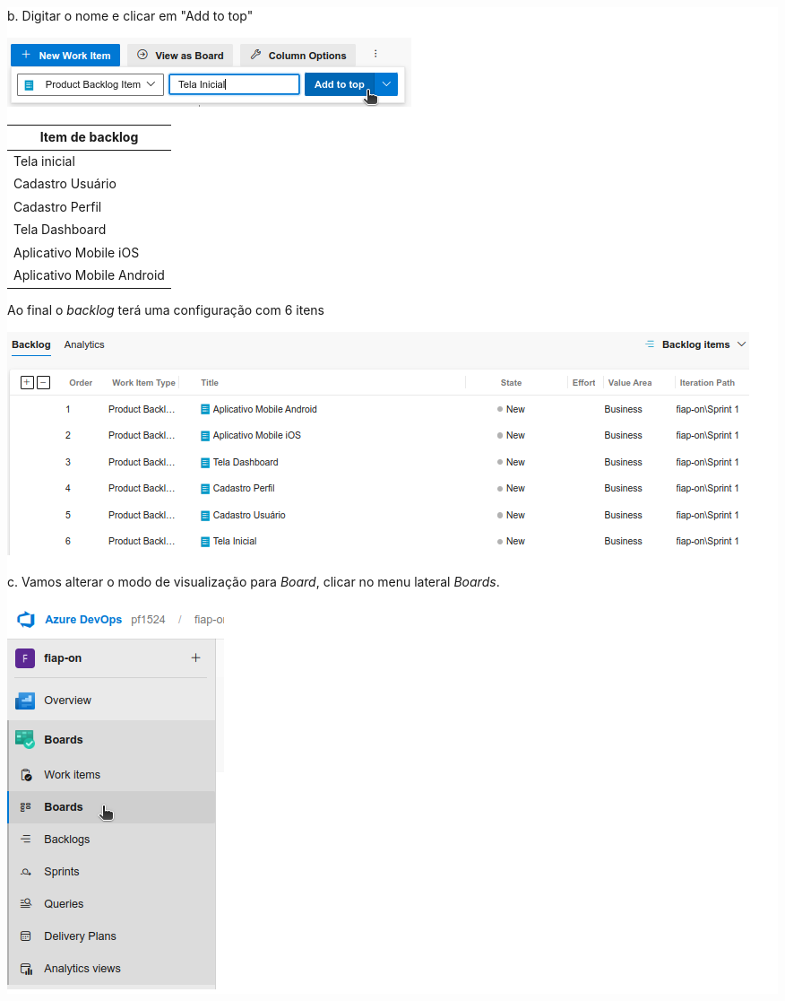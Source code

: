 b. Digitar o nome e clicar em "Add to top"

![](/capitulo5-azure-devops/imagens/topico6/item-tela-inicial.png)

 Item de backlog| 
|--|
|Tela inicial|
|Cadastro Usuário|
|Cadastro Perfil|
|Tela Dashboard|
|Aplicativo Mobile iOS|
|Aplicativo Mobile Android|

Ao final o _backlog_ terá uma configuração com 6 itens

![](/capitulo5-azure-devops/imagens/topico6/6-itens.png)

c. Vamos alterar o modo de visualização para _Board_, clicar no menu lateral _Boards_.

![](/capitulo5-azure-devops/imagens/topico6/modo-boards.png)
